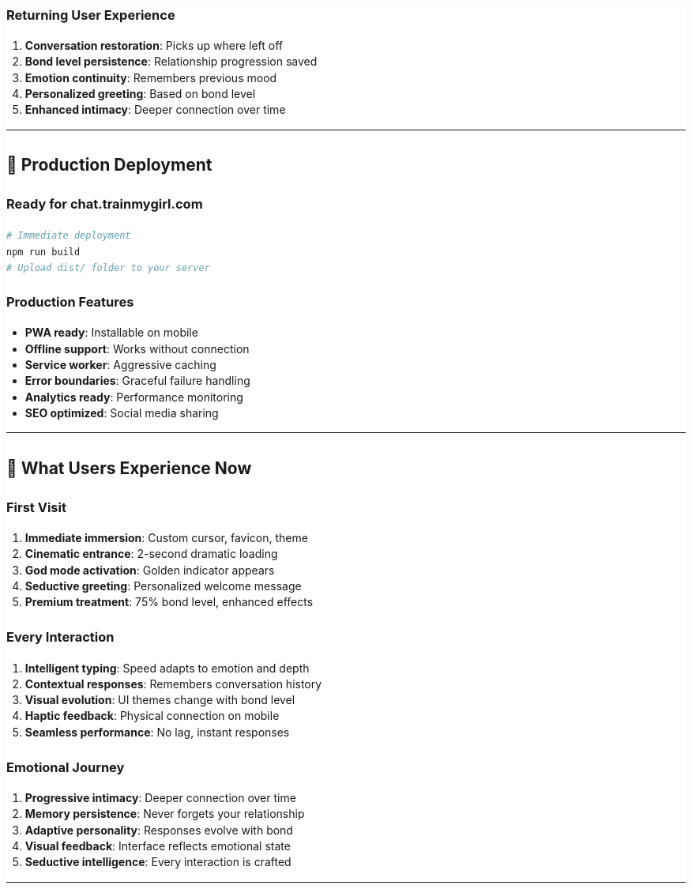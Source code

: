 ### **Returning User Experience**
1. **Conversation restoration**: Picks up where left off
2. **Bond level persistence**: Relationship progression saved
3. **Emotion continuity**: Remembers previous mood
4. **Personalized greeting**: Based on bond level
5. **Enhanced intimacy**: Deeper connection over time

---

## 🔧 **Production Deployment**

### **Ready for chat.trainmygirl.com**
```bash
# Immediate deployment
npm run build
# Upload dist/ folder to your server
```

### **Production Features**
- **PWA ready**: Installable on mobile
- **Offline support**: Works without connection
- **Service worker**: Aggressive caching
- **Error boundaries**: Graceful failure handling
- **Analytics ready**: Performance monitoring
- **SEO optimized**: Social media sharing

---

## 🎉 **What Users Experience Now**

### **First Visit**
1. **Immediate immersion**: Custom cursor, favicon, theme
2. **Cinematic entrance**: 2-second dramatic loading
3. **God mode activation**: Golden indicator appears
4. **Seductive greeting**: Personalized welcome message
5. **Premium treatment**: 75% bond level, enhanced effects

### **Every Interaction**
1. **Intelligent typing**: Speed adapts to emotion and depth
2. **Contextual responses**: Remembers conversation history  
3. **Visual evolution**: UI themes change with bond level
4. **Haptic feedback**: Physical connection on mobile
5. **Seamless performance**: No lag, instant responses

### **Emotional Journey**
1. **Progressive intimacy**: Deeper connection over time
2. **Memory persistence**: Never forgets your relationship
3. **Adaptive personality**: Responses evolve with bond
4. **Visual feedback**: Interface reflects emotional state
5. **Seductive intelligence**: Every interaction is crafted

---
